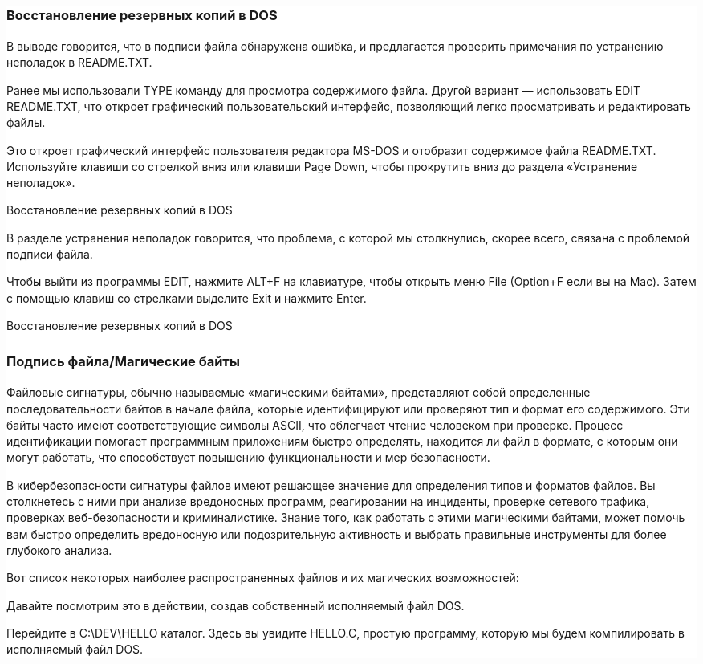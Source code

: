 ### Восстановление резервных копий в DOS

В выводе говорится, что в подписи файла обнаружена ошибка, и предлагается проверить примечания по устранению 
неполадок в README.TXT. 

Ранее мы использовали TYPE команду для просмотра содержимого файла. Другой вариант — использовать EDIT README.TXT, 
что откроет графический пользовательский интерфейс, позволяющий легко просматривать и редактировать файлы. 

Это откроет графический интерфейс пользователя редактора MS-DOS и отобразит содержимое файла README.TXT. Используйте 
клавиши со стрелкой вниз или клавиши Page Down, чтобы прокрутить вниз до раздела «Устранение неполадок». 

Восстановление резервных копий в DOS

В разделе устранения неполадок говорится, что проблема, с которой мы столкнулись, скорее всего, связана с проблемой 
подписи файла. 

Чтобы выйти из программы EDIT, нажмите ALT+F на клавиатуре, чтобы открыть меню File (Option+F если вы на Mac). Затем 
с помощью клавиш со стрелками выделите Exit и нажмите Enter. 

Восстановление резервных копий в DOS

### Подпись файла/Магические байты
Файловые сигнатуры, обычно называемые «магическими байтами», представляют собой определенные последовательности 
байтов в начале файла, которые идентифицируют или проверяют тип и формат его содержимого. Эти байты часто имеют 
соответствующие символы ASCII, что облегчает чтение человеком при проверке. Процесс идентификации помогает 
программным приложениям быстро определять, находится ли файл в формате, с которым они могут работать, что 
способствует повышению функциональности и мер безопасности.    

В кибербезопасности сигнатуры файлов имеют решающее значение для определения типов и форматов файлов. Вы столкнетесь 
с ними при анализе вредоносных программ, реагировании на инциденты, проверке сетевого трафика, проверках 
веб-безопасности и криминалистике. Знание того, как работать с этими магическими байтами, может помочь вам быстро 
определить вредоносную или подозрительную активность и выбрать правильные инструменты для более глубокого анализа.   

Вот список некоторых наиболее распространенных файлов и их магических возможностей:

Давайте посмотрим это в действии, создав собственный исполняемый файл DOS.

Перейдите в C:\DEV\HELLO каталог. Здесь вы увидите HELLO.C, простую программу, которую мы будем компилировать в 
исполняемый файл DOS.
